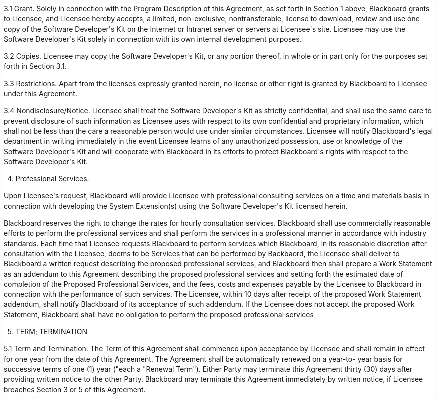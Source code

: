 3.1 Grant. Solely in connection with the Program Description of this
Agreement, as set forth in Section 1 above, Blackboard grants to Licensee, and
Licensee hereby accepts, a limited, non-exclusive, nontransferable, license to
download, review and use one copy of the Software Developer's Kit on the
Internet or Intranet server or servers at Licensee's site. Licensee may use
the Software Developer's Kit solely in connection with its own internal
development purposes.

3.2 Copies. Licensee may copy the Software Developer's Kit, or any portion
thereof, in whole or in part only for the purposes set forth in Section 3.1.

3.3 Restrictions. Apart from the licenses expressly granted herein, no license
or other right is granted by Blackboard to Licensee under this Agreement.

3.4 Nondisclosure/Notice. Licensee shall treat the Software Developer's Kit as
strictly confidential, and shall use the same care to prevent disclosure of
such information as Licensee uses with respect to its own confidential and
proprietary information, which shall not be less than the care a reasonable
person would use under similar circumstances. Licensee will notify
Blackboard's legal department in writing immediately in the event Licensee
learns of any unauthorized possession, use or knowledge of the Software
Developer's Kit and will cooperate with Blackboard in its efforts to protect
Blackboard's rights with respect to the Software Developer's Kit.

4. Professional Services.

Upon Licensee's request, Blackboard will provide Licensee with professional
consulting services on a time and materials basis in connection with
developing the System Extension(s) using the Software Developer's Kit licensed
herein.

Blackboard reserves the right to change the rates for hourly consultation
services. Blackboard shall use commercially reasonable efforts to perform the
professional services and shall perform the services in a professional manner
in accordance with industry standards. Each time that Licensee requests
Blackboard to perform services which Blackboard, in its reasonable discretion
after consultation with the Licensee, deems to be Services that can be
performed by Backbaord, the Licensee shall deliver to Blackboard a written
request describing the proposed professional services, and Blackboard then
shall prepare a Work Statement as an addendum to this Agreement describing the
proposed professional services and setting forth the estimated date of
completion of the Proposed Professional Services, and the fees, costs and
expenses payable by the Licensee to Blackboard in connection with the
performance of such services. The Licensee, within 10 days after receipt of
the proposed Work Statement addendum, shall notify Blackboard of its
acceptance of such addendum. If the Licensee does not accept the proposed Work
Statement, Blackboard shall have no obligation to perform the proposed
professional services

5. TERM; TERMINATION

5.1 Term and Termination. The Term of this Agreement shall commence upon
acceptance by Licensee and shall remain in effect for one year from the date
of this Agreement. The Agreement shall be automatically renewed on a year-to-
year basis for successive terms of one (1) year ("each a "Renewal Term").
Either Party may terminate this Agreement thirty (30) days after providing
written notice to the other Party. Blackboard may terminate this Agreement
immediately by written notice, if Licensee breaches Section 3 or 5 of this
Agreement.
